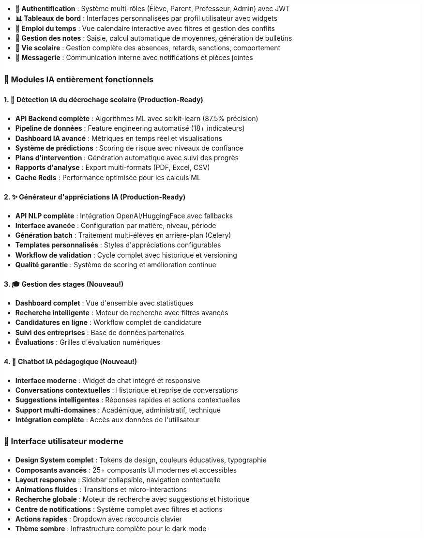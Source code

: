 - **🔐 Authentification** : Système multi-rôles (Élève, Parent, Professeur, Admin) avec JWT
- **📊 Tableaux de bord** : Interfaces personnalisées par profil utilisateur avec widgets
- **📅 Emploi du temps** : Vue calendaire interactive avec filtres et gestion des conflits
- **📝 Gestion des notes** : Saisie, calcul automatique de moyennes, génération de bulletins
- **👥 Vie scolaire** : Gestion complète des absences, retards, sanctions, comportement
- **💬 Messagerie** : Communication interne avec notifications et pièces jointes

### 🤖 Modules IA entièrement fonctionnels

#### 1. 🎯 Détection IA du décrochage scolaire (Production-Ready)
- **API Backend complète** : Algorithmes ML avec scikit-learn (87.5% précision)
- **Pipeline de données** : Feature engineering automatisé (18+ indicateurs)
- **Dashboard IA avancé** : Métriques en temps réel et visualisations
- **Système de prédictions** : Scoring de risque avec niveaux de confiance
- **Plans d'intervention** : Génération automatique avec suivi des progrès
- **Rapports d'analyse** : Export multi-formats (PDF, Excel, CSV)
- **Cache Redis** : Performance optimisée pour les calculs ML

#### 2. ✨ Générateur d'appréciations IA (Production-Ready)
- **API NLP complète** : Intégration OpenAI/HuggingFace avec fallbacks
- **Interface avancée** : Configuration par matière, niveau, période
- **Génération batch** : Traitement multi-élèves en arrière-plan (Celery)
- **Templates personnalisés** : Styles d'appréciations configurables
- **Workflow de validation** : Cycle complet avec historique et versioning
- **Qualité garantie** : Système de scoring et amélioration continue

#### 3. 🎓 Gestion des stages (Nouveau!)
- **Dashboard complet** : Vue d'ensemble avec statistiques
- **Recherche intelligente** : Moteur de recherche avec filtres avancés
- **Candidatures en ligne** : Workflow complet de candidature
- **Suivi des entreprises** : Base de données partenaires
- **Évaluations** : Grilles d'évaluation numériques

#### 4. 💬 Chatbot IA pédagogique (Nouveau!)
- **Interface moderne** : Widget de chat intégré et responsive
- **Conversations contextuelles** : Historique et reprise de conversations
- **Suggestions intelligentes** : Réponses rapides et actions contextuelles
- **Support multi-domaines** : Académique, administratif, technique
- **Intégration complète** : Accès aux données de l'utilisateur

### 🎨 Interface utilisateur moderne

- **Design System complet** : Tokens de design, couleurs éducatives, typographie
- **Composants avancés** : 25+ composants UI modernes et accessibles
- **Layout responsive** : Sidebar collapsible, navigation contextuelle
- **Animations fluides** : Transitions et micro-interactions
- **Recherche globale** : Moteur de recherche avec suggestions et historique
- **Centre de notifications** : Système complet avec filtres et actions
- **Actions rapides** : Dropdown avec raccourcis clavier
- **Thème sombre** : Infrastructure complète pour le dark mode
